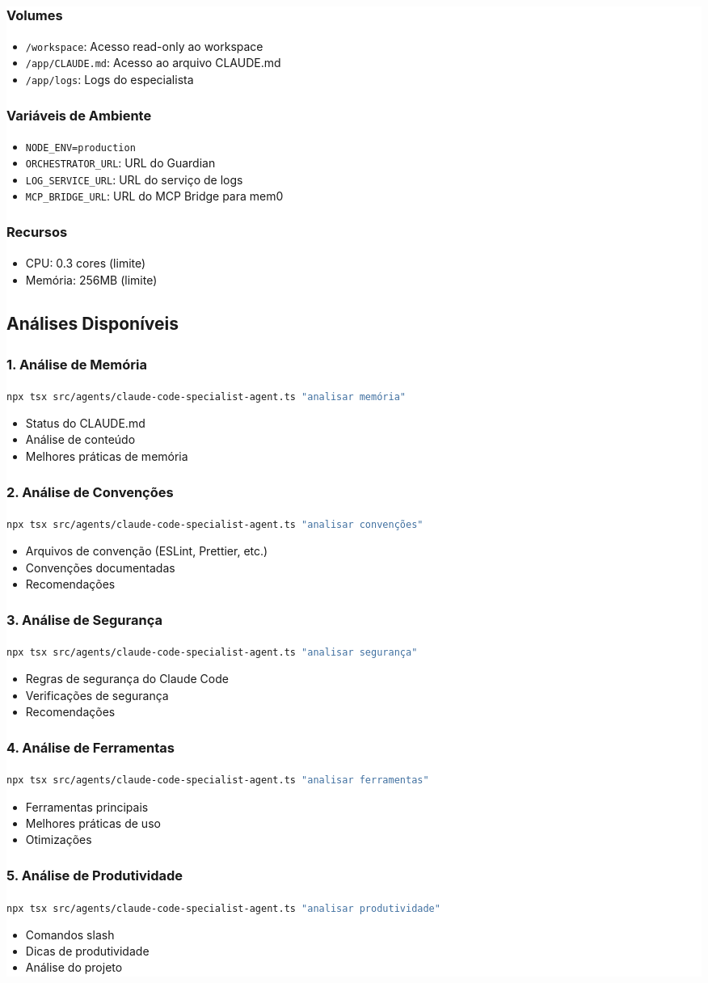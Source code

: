 ### Volumes
- `/workspace`: Acesso read-only ao workspace
- `/app/CLAUDE.md`: Acesso ao arquivo CLAUDE.md
- `/app/logs`: Logs do especialista

### Variáveis de Ambiente
- `NODE_ENV=production`
- `ORCHESTRATOR_URL`: URL do Guardian
- `LOG_SERVICE_URL`: URL do serviço de logs
- `MCP_BRIDGE_URL`: URL do MCP Bridge para mem0

### Recursos
- CPU: 0.3 cores (limite)
- Memória: 256MB (limite)

## Análises Disponíveis

### 1. Análise de Memória
```bash
npx tsx src/agents/claude-code-specialist-agent.ts "analisar memória"
```
- Status do CLAUDE.md
- Análise de conteúdo
- Melhores práticas de memória

### 2. Análise de Convenções
```bash
npx tsx src/agents/claude-code-specialist-agent.ts "analisar convenções"
```
- Arquivos de convenção (ESLint, Prettier, etc.)
- Convenções documentadas
- Recomendações

### 3. Análise de Segurança
```bash
npx tsx src/agents/claude-code-specialist-agent.ts "analisar segurança"
```
- Regras de segurança do Claude Code
- Verificações de segurança
- Recomendações

### 4. Análise de Ferramentas
```bash
npx tsx src/agents/claude-code-specialist-agent.ts "analisar ferramentas"
```
- Ferramentas principais
- Melhores práticas de uso
- Otimizações

### 5. Análise de Produtividade
```bash
npx tsx src/agents/claude-code-specialist-agent.ts "analisar produtividade"
```
- Comandos slash
- Dicas de produtividade
- Análise do projeto
